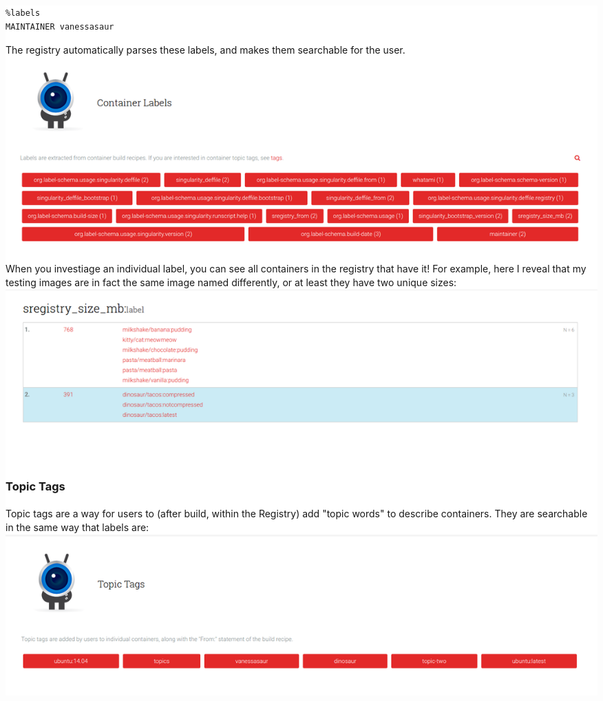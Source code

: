 ```bash
%labels
MAINTAINER vanessasaur
```

The registry automatically parses these labels, and makes them searchable for the user.
<br>
![../assets/img/labels.png](../assets/img/labels.png)
<br>
When you investiage an individual label, you can see all containers in the registry that have it! For example, here I reveal that my testing images are in fact the same image named differently, or at least they have two unique sizes:
<br>
![../assets/img/label_single.png](../assets/img/label_single.png)

### Topic Tags

Topic tags are a way for users to (after build, within the Registry) add "topic words" to describe containers. They are searchable in the same way that labels are:
<br>
![../assets/img/topic_tags.png](../assets/img/topic_tags.png)
<br>